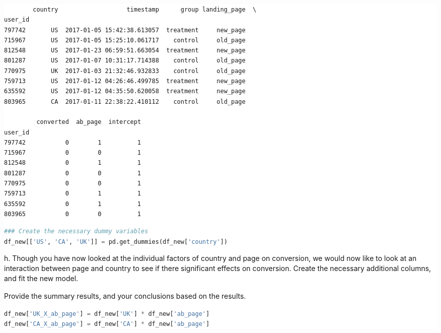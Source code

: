 ``` 
        country                   timestamp      group landing_page  \
user_id                                                               
797742       US  2017-01-05 15:42:38.613057  treatment     new_page   
715967       US  2017-01-05 15:25:10.061717    control     old_page   
812548       US  2017-01-23 06:59:51.663054  treatment     new_page   
801287       US  2017-01-07 10:31:17.714388    control     old_page   
770975       UK  2017-01-03 21:32:46.932833    control     old_page   
759713       US  2017-01-12 04:26:46.499785  treatment     new_page   
635592       US  2017-01-12 04:35:50.620058  treatment     new_page   
803965       CA  2017-01-11 22:38:22.410112    control     old_page   

         converted  ab_page  intercept  
user_id                                 
797742           0        1          1  
715967           0        0          1  
812548           0        1          1  
801287           0        0          1  
770975           0        0          1  
759713           0        1          1  
635592           0        1          1  
803965           0        0          1  
```

</div>

</div>

<div class="cell code" data-execution_count="42">

``` python
### Create the necessary dummy variables
df_new[['US', 'CA', 'UK']] = pd.get_dummies(df_new['country'])
```

</div>

<div class="cell markdown">

h. Though you have now looked at the individual factors of country and
page on conversion, we would now like to look at an interaction between
page and country to see if there significant effects on conversion.
Create the necessary additional columns, and fit the new model.

Provide the summary results, and your conclusions based on the results.

</div>

<div class="cell code" data-execution_count="43">

``` python
df_new['UK_X_ab_page'] = df_new['UK'] * df_new['ab_page']
df_new['CA_X_ab_page'] = df_new['CA'] * df_new['ab_page']
```

</div>

<div class="cell code" data-execution_count="44">
